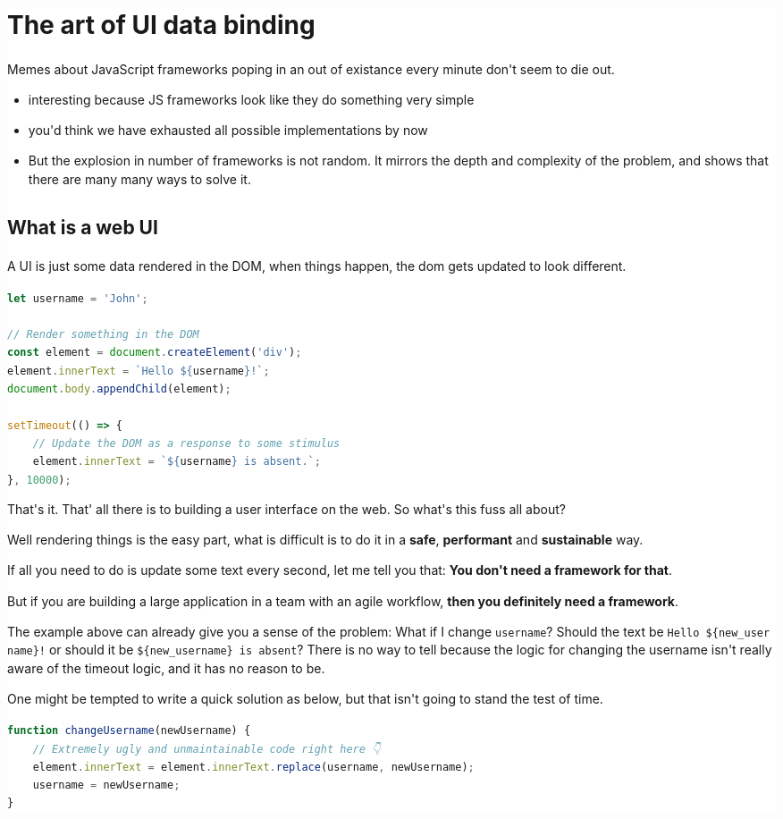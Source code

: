 # The art of UI data binding

Memes about JavaScript frameworks poping in an out of existance every minute don't seem to die out. 

- interesting because JS frameworks look like they do something very simple
- you'd think we have exhausted all possible implementations by now

- But the explosion in number of frameworks is not random. It mirrors the depth and complexity of the problem, and shows that there are many many ways to solve it.

## What is a web UI

A UI is just some data rendered in the DOM, when things happen, the dom gets updated to look different.

```js
let username = 'John';

// Render something in the DOM
const element = document.createElement('div');
element.innerText = `Hello ${username}!`;
document.body.appendChild(element);

setTimeout(() => {
    // Update the DOM as a response to some stimulus
    element.innerText = `${username} is absent.`;
}, 10000);
```

That's it. That' all there is to building a user interface on the web. So what's this fuss all about?

Well rendering things is the easy part, what is difficult is to do it in a **safe**, **performant** and **sustainable** way.

If all you need to do is update some text every second, let me tell you that: **You don't need a framework for that**.

But if you are building a large application in a team with an agile workflow, **then you definitely need a framework**.

The example above can already give you a sense of the problem: What if I change `username`? Should the text be `Hello ${new_username}!` or should it be `${new_username} is absent`?
There is no way to tell because the logic for changing the username isn't really aware of the timeout logic, and it has no reason to be.

One might be tempted to write a quick solution as below, but that isn't going to stand the test of time.

```js
function changeUsername(newUsername) {
    // Extremely ugly and unmaintainable code right here 👇
    element.innerText = element.innerText.replace(username, newUsername);
    username = newUsername;
}
```
